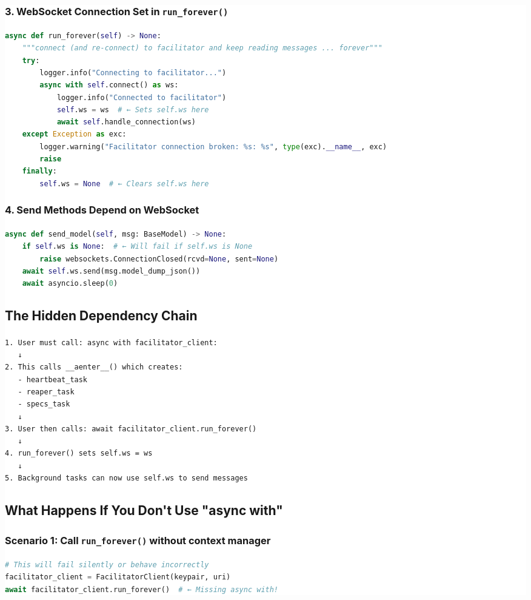 ### 3. **WebSocket Connection Set in `run_forever()`**

```python
async def run_forever(self) -> None:
    """connect (and re-connect) to facilitator and keep reading messages ... forever"""
    try:
        logger.info("Connecting to facilitator...")
        async with self.connect() as ws:
            logger.info("Connected to facilitator")
            self.ws = ws  # ← Sets self.ws here
            await self.handle_connection(ws)
    except Exception as exc:
        logger.warning("Facilitator connection broken: %s: %s", type(exc).__name__, exc)
        raise
    finally:
        self.ws = None  # ← Clears self.ws here
```

### 4. **Send Methods Depend on WebSocket**

```python
async def send_model(self, msg: BaseModel) -> None:
    if self.ws is None:  # ← Will fail if self.ws is None
        raise websockets.ConnectionClosed(rcvd=None, sent=None)
    await self.ws.send(msg.model_dump_json())
    await asyncio.sleep(0)
```

## The Hidden Dependency Chain

```
1. User must call: async with facilitator_client:
   ↓
2. This calls __aenter__() which creates:
   - heartbeat_task
   - reaper_task  
   - specs_task
   ↓
3. User then calls: await facilitator_client.run_forever()
   ↓
4. run_forever() sets self.ws = ws
   ↓
5. Background tasks can now use self.ws to send messages
```

## What Happens If You Don't Use "async with"

### **Scenario 1: Call `run_forever()` without context manager**

```python
# This will fail silently or behave incorrectly
facilitator_client = FacilitatorClient(keypair, uri)
await facilitator_client.run_forever()  # ← Missing async with!
```
